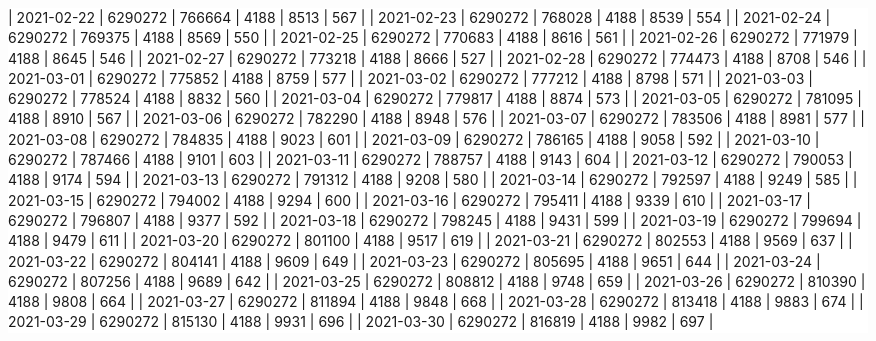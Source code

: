 | 2021-02-22 | 6290272 | 766664 | 4188 | 8513 | 567 |
| 2021-02-23 | 6290272 | 768028 | 4188 | 8539 | 554 |
| 2021-02-24 | 6290272 | 769375 | 4188 | 8569 | 550 |
| 2021-02-25 | 6290272 | 770683 | 4188 | 8616 | 561 |
| 2021-02-26 | 6290272 | 771979 | 4188 | 8645 | 546 |
| 2021-02-27 | 6290272 | 773218 | 4188 | 8666 | 527 |
| 2021-02-28 | 6290272 | 774473 | 4188 | 8708 | 546 |
| 2021-03-01 | 6290272 | 775852 | 4188 | 8759 | 577 |
| 2021-03-02 | 6290272 | 777212 | 4188 | 8798 | 571 |
| 2021-03-03 | 6290272 | 778524 | 4188 | 8832 | 560 |
| 2021-03-04 | 6290272 | 779817 | 4188 | 8874 | 573 |
| 2021-03-05 | 6290272 | 781095 | 4188 | 8910 | 567 |
| 2021-03-06 | 6290272 | 782290 | 4188 | 8948 | 576 |
| 2021-03-07 | 6290272 | 783506 | 4188 | 8981 | 577 |
| 2021-03-08 | 6290272 | 784835 | 4188 | 9023 | 601 |
| 2021-03-09 | 6290272 | 786165 | 4188 | 9058 | 592 |
| 2021-03-10 | 6290272 | 787466 | 4188 | 9101 | 603 |
| 2021-03-11 | 6290272 | 788757 | 4188 | 9143 | 604 |
| 2021-03-12 | 6290272 | 790053 | 4188 | 9174 | 594 |
| 2021-03-13 | 6290272 | 791312 | 4188 | 9208 | 580 |
| 2021-03-14 | 6290272 | 792597 | 4188 | 9249 | 585 |
| 2021-03-15 | 6290272 | 794002 | 4188 | 9294 | 600 |
| 2021-03-16 | 6290272 | 795411 | 4188 | 9339 | 610 |
| 2021-03-17 | 6290272 | 796807 | 4188 | 9377 | 592 |
| 2021-03-18 | 6290272 | 798245 | 4188 | 9431 | 599 |
| 2021-03-19 | 6290272 | 799694 | 4188 | 9479 | 611 |
| 2021-03-20 | 6290272 | 801100 | 4188 | 9517 | 619 |
| 2021-03-21 | 6290272 | 802553 | 4188 | 9569 | 637 |
| 2021-03-22 | 6290272 | 804141 | 4188 | 9609 | 649 |
| 2021-03-23 | 6290272 | 805695 | 4188 | 9651 | 644 |
| 2021-03-24 | 6290272 | 807256 | 4188 | 9689 | 642 |
| 2021-03-25 | 6290272 | 808812 | 4188 | 9748 | 659 |
| 2021-03-26 | 6290272 | 810390 | 4188 | 9808 | 664 |
| 2021-03-27 | 6290272 | 811894 | 4188 | 9848 | 668 |
| 2021-03-28 | 6290272 | 813418 | 4188 | 9883 | 674 |
| 2021-03-29 | 6290272 | 815130 | 4188 | 9931 | 696 |
| 2021-03-30 | 6290272 | 816819 | 4188 | 9982 | 697 |